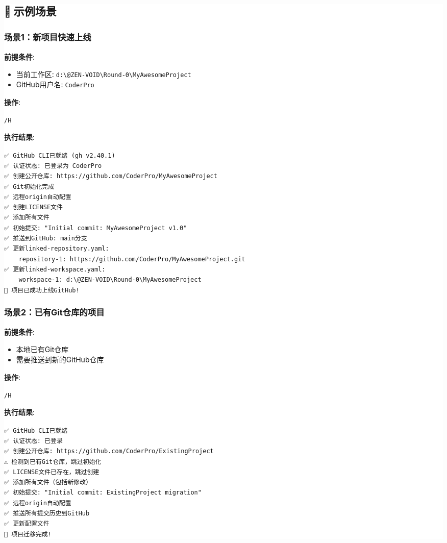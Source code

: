 ## 📝 示例场景

### 场景1：新项目快速上线

**前提条件**:
- 当前工作区: `d:\@ZEN-VOID\Round-0\MyAwesomeProject`
- GitHub用户名: `CoderPro`

**操作**:
```bash
/H
```

**执行结果**:
```
✅ GitHub CLI已就绪 (gh v2.40.1)
✅ 认证状态: 已登录为 CoderPro
✅ 创建公开仓库: https://github.com/CoderPro/MyAwesomeProject
✅ Git初始化完成
✅ 远程origin自动配置
✅ 创建LICENSE文件
✅ 添加所有文件
✅ 初始提交: "Initial commit: MyAwesomeProject v1.0"
✅ 推送到GitHub: main分支
✅ 更新linked-repository.yaml:
    repository-1: https://github.com/CoderPro/MyAwesomeProject.git
✅ 更新linked-workspace.yaml:
    workspace-1: d:\@ZEN-VOID\Round-0\MyAwesomeProject
🎉 项目已成功上线GitHub!
```

### 场景2：已有Git仓库的项目

**前提条件**:
- 本地已有Git仓库
- 需要推送到新的GitHub仓库

**操作**:
```bash
/H
```

**执行结果**:
```
✅ GitHub CLI已就绪
✅ 认证状态: 已登录
✅ 创建公开仓库: https://github.com/CoderPro/ExistingProject
⚠️ 检测到已有Git仓库，跳过初始化
✅ LICENSE文件已存在，跳过创建
✅ 添加所有文件（包括新修改）
✅ 初始提交: "Initial commit: ExistingProject migration"
✅ 远程origin自动配置
✅ 推送所有提交历史到GitHub
✅ 更新配置文件
🎉 项目迁移完成!
```
